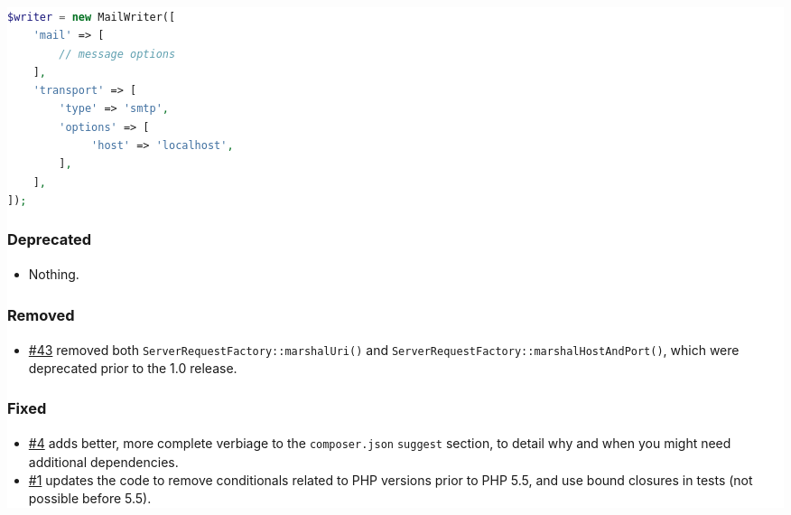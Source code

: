   ```php
  $writer = new MailWriter([
      'mail' => [
          // message options
      ],
      'transport' => [
          'type' => 'smtp',
          'options' => [
               'host' => 'localhost',
          ],
      ],
  ]);
  ```

### Deprecated

- Nothing.

### Removed

- [#43](https://github.com/zendframework/zend-diactoros/pull/43) removed both
  `ServerRequestFactory::marshalUri()` and `ServerRequestFactory::marshalHostAndPort()`,
  which were deprecated prior to the 1.0 release.

### Fixed

- [#4](https://github.com/zendframework/zend-log/pull/4) adds better, more
  complete verbiage to the `composer.json` `suggest` section, to detail why
  and when you might need additional dependencies.
- [#1](https://github.com/zendframework/zend-log/pull/1) updates the code to
  remove conditionals related to PHP versions prior to PHP 5.5, and use bound
  closures in tests (not possible before 5.5).
